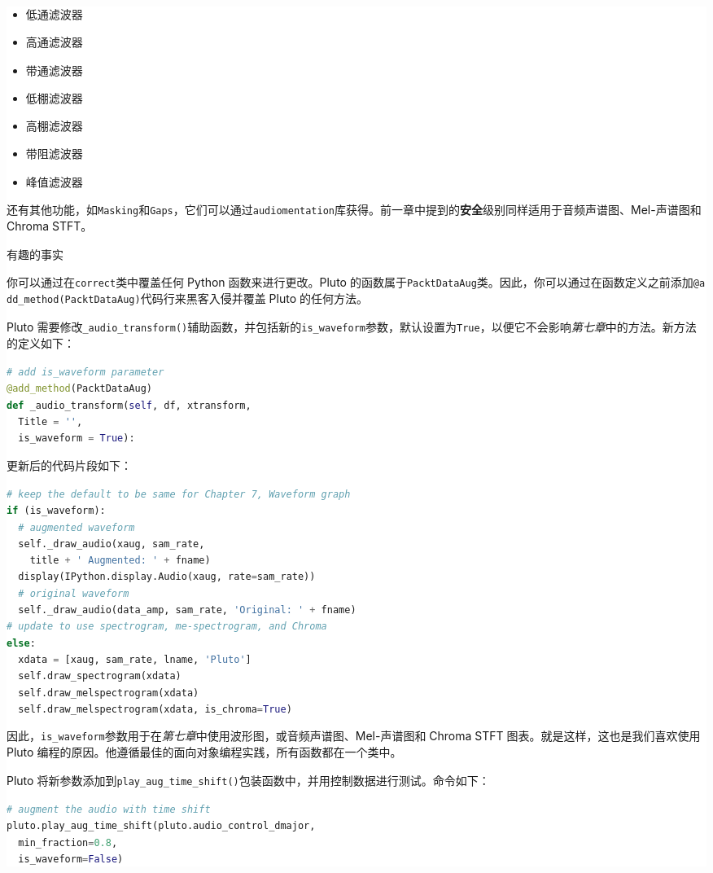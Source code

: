 +   低通滤波器

+   高通滤波器

+   带通滤波器

+   低棚滤波器

+   高棚滤波器

+   带阻滤波器

+   峰值滤波器

还有其他功能，如`Masking`和`Gaps`，它们可以通过`audiomentation`库获得。前一章中提到的**安全**级别同样适用于音频声谱图、Mel-声谱图和 Chroma STFT。

有趣的事实

你可以通过在`correct`类中覆盖任何 Python 函数来进行更改。Pluto 的函数属于`PacktDataAug`类。因此，你可以通过在函数定义之前添加`@add_method(PacktDataAug)`代码行来黑客入侵并覆盖 Pluto 的任何方法。

Pluto 需要修改`_audio_transform()`辅助函数，并包括新的`is_waveform`参数，默认设置为`True`，以便它不会影响*第七章*中的方法。新方法的定义如下：

```py
# add is_waveform parameter
@add_method(PacktDataAug)
def _audio_transform(self, df, xtransform,
  Title = '',
  is_waveform = True):
```

更新后的代码片段如下：

```py
# keep the default to be same for Chapter 7, Waveform graph
if (is_waveform):
  # augmented waveform
  self._draw_audio(xaug, sam_rate,
    title + ' Augmented: ' + fname)
  display(IPython.display.Audio(xaug, rate=sam_rate))
  # original waveform
  self._draw_audio(data_amp, sam_rate, 'Original: ' + fname)
# update to use spectrogram, me-spectrogram, and Chroma
else:
  xdata = [xaug, sam_rate, lname, 'Pluto']
  self.draw_spectrogram(xdata)
  self.draw_melspectrogram(xdata)
  self.draw_melspectrogram(xdata, is_chroma=True)
```

因此，`is_waveform`参数用于在*第七章*中使用波形图，或音频声谱图、Mel-声谱图和 Chroma STFT 图表。就是这样，这也是我们喜欢使用 Pluto 编程的原因。他遵循最佳的面向对象编程实践，所有函数都在一个类中。

Pluto 将新参数添加到`play_aug_time_shift()`包装函数中，并用控制数据进行测试。命令如下：

```py
# augment the audio with time shift
pluto.play_aug_time_shift(pluto.audio_control_dmajor,
  min_fraction=0.8,
  is_waveform=False)
```
